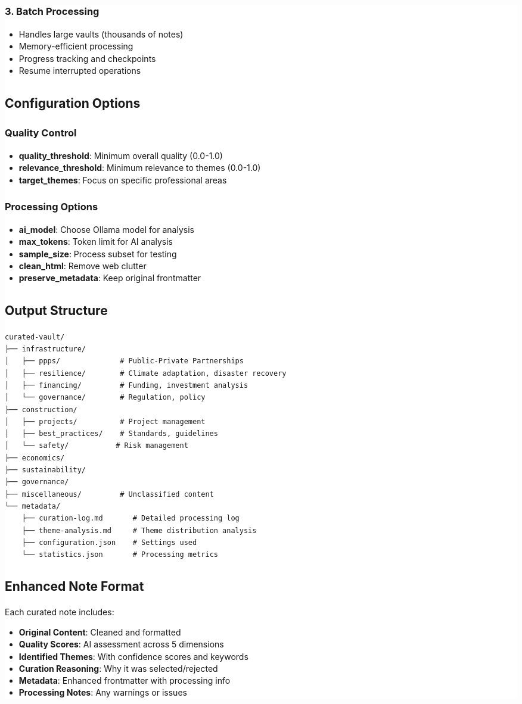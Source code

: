 ### 3. **Batch Processing**
- Handles large vaults (thousands of notes)
- Memory-efficient processing
- Progress tracking and checkpoints
- Resume interrupted operations

## Configuration Options

### Quality Control
- **quality_threshold**: Minimum overall quality (0.0-1.0)
- **relevance_threshold**: Minimum relevance to themes (0.0-1.0)
- **target_themes**: Focus on specific professional areas

### Processing Options  
- **ai_model**: Choose Ollama model for analysis
- **max_tokens**: Token limit for AI analysis
- **sample_size**: Process subset for testing
- **clean_html**: Remove web clutter
- **preserve_metadata**: Keep original frontmatter

## Output Structure

```
curated-vault/
├── infrastructure/
│   ├── ppps/              # Public-Private Partnerships
│   ├── resilience/        # Climate adaptation, disaster recovery
│   ├── financing/         # Funding, investment analysis
│   └── governance/        # Regulation, policy
├── construction/
│   ├── projects/          # Project management
│   ├── best_practices/    # Standards, guidelines
│   └── safety/           # Risk management
├── economics/
├── sustainability/
├── governance/
├── miscellaneous/         # Unclassified content
└── metadata/
    ├── curation-log.md       # Detailed processing log
    ├── theme-analysis.md     # Theme distribution analysis
    ├── configuration.json    # Settings used
    └── statistics.json       # Processing metrics
```

## Enhanced Note Format

Each curated note includes:
- **Original Content**: Cleaned and formatted
- **Quality Scores**: AI assessment across 5 dimensions
- **Identified Themes**: With confidence scores and keywords
- **Curation Reasoning**: Why it was selected/rejected
- **Metadata**: Enhanced frontmatter with processing info
- **Processing Notes**: Any warnings or issues
